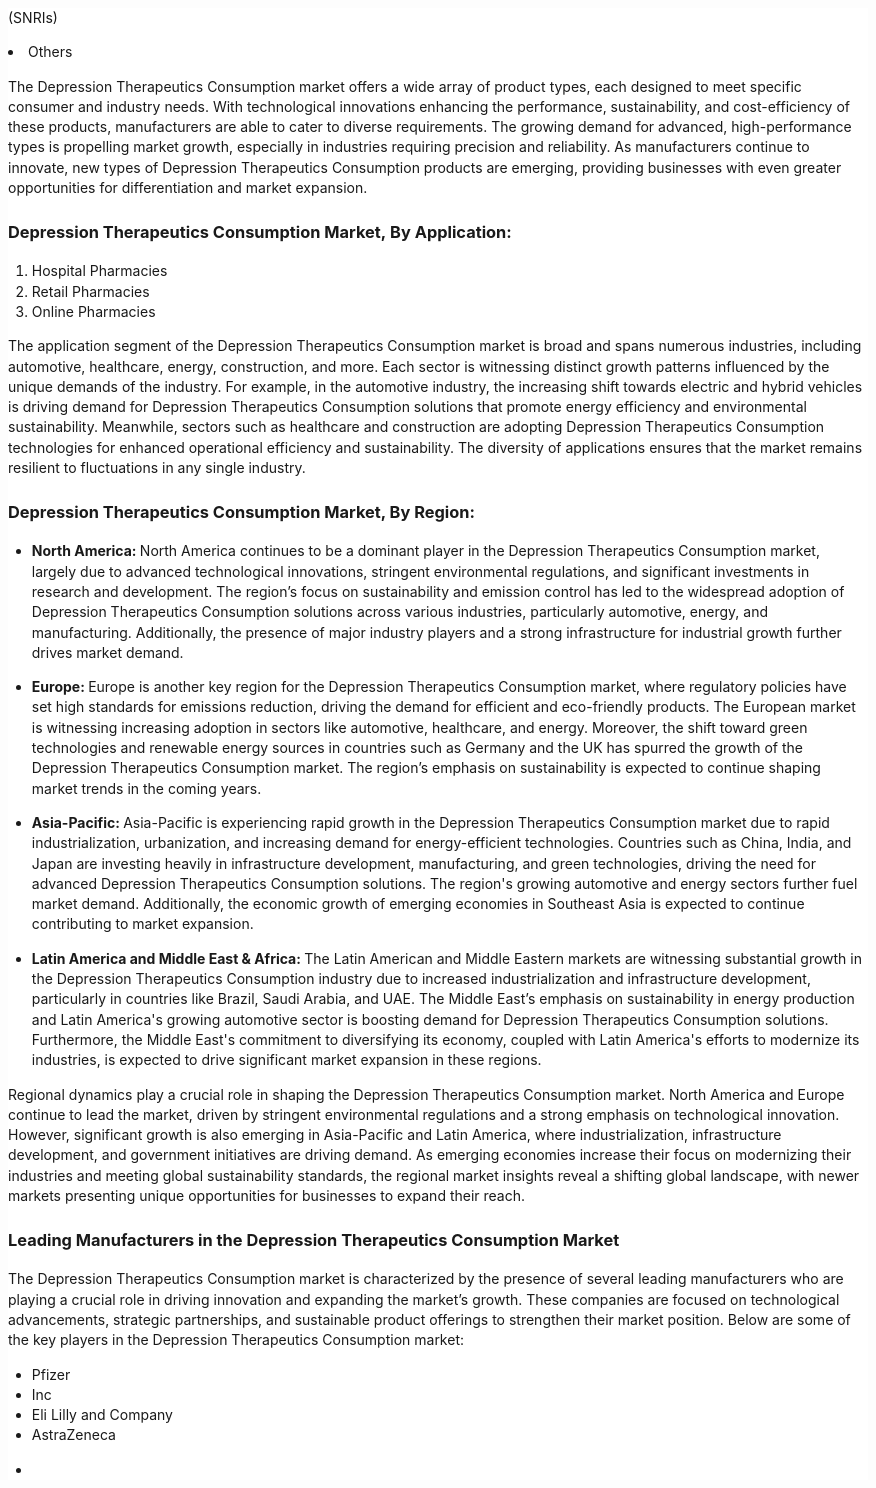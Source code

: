 (SNRIs)<li> Others</li></ol><p>The Depression Therapeutics Consumption market offers a wide array of product types, each designed to meet specific consumer and industry needs. With technological innovations enhancing the performance, sustainability, and cost-efficiency of these products, manufacturers are able to cater to diverse requirements. The growing demand for advanced, high-performance types is propelling market growth, especially in industries requiring precision and reliability. As manufacturers continue to innovate, new types of Depression Therapeutics Consumption products are emerging, providing businesses with even greater opportunities for differentiation and market expansion.</p><h3>Depression Therapeutics Consumption Market,&nbsp;By Application:</h3><ol><li>Hospital Pharmacies<li> Retail Pharmacies<li> Online Pharmacies</li></ol><p>The application segment of the Depression Therapeutics Consumption market is broad and spans numerous industries, including automotive, healthcare, energy, construction, and more. Each sector is witnessing distinct growth patterns influenced by the unique demands of the industry. For example, in the automotive industry, the increasing shift towards electric and hybrid vehicles is driving demand for Depression Therapeutics Consumption solutions that promote energy efficiency and environmental sustainability. Meanwhile, sectors such as healthcare and construction are adopting Depression Therapeutics Consumption technologies for enhanced operational efficiency and sustainability. The diversity of applications ensures that the market remains resilient to fluctuations in any single industry.</p><h3>Depression Therapeutics Consumption Market, By Region:</h3><ul><li><p><strong>North America:&nbsp;</strong>North America continues to be a dominant player in the Depression Therapeutics Consumption market, largely due to advanced technological innovations, stringent environmental regulations, and significant investments in research and development. The region&rsquo;s focus on sustainability and emission control has led to the widespread adoption of Depression Therapeutics Consumption solutions across various industries, particularly automotive, energy, and manufacturing. Additionally, the presence of major industry players and a strong infrastructure for industrial growth further drives market demand.</p></li><li><p><strong><strong>Europe:&nbsp;</strong></strong>Europe is another key region for the Depression Therapeutics Consumption market, where regulatory policies have set high standards for emissions reduction, driving the demand for efficient and eco-friendly products. The European market is witnessing increasing adoption in sectors like automotive, healthcare, and energy. Moreover, the shift toward green technologies and renewable energy sources in countries such as Germany and the UK has spurred the growth of the Depression Therapeutics Consumption market. The region&rsquo;s emphasis on sustainability is expected to continue shaping market trends in the coming years.</p></li><li><p><strong><strong>Asia-Pacific:&nbsp;</strong></strong>Asia-Pacific is experiencing rapid growth in the Depression Therapeutics Consumption market due to rapid industrialization, urbanization, and increasing demand for energy-efficient technologies. Countries such as China, India, and Japan are investing heavily in infrastructure development, manufacturing, and green technologies, driving the need for advanced Depression Therapeutics Consumption solutions. The region's growing automotive and energy sectors further fuel market demand. Additionally, the economic growth of emerging economies in Southeast Asia is expected to continue contributing to market expansion.</p></li><li><p><strong><strong>Latin America and Middle East &amp; Africa:&nbsp;</strong></strong>The Latin American and Middle Eastern markets are witnessing substantial growth in the Depression Therapeutics Consumption industry due to increased industrialization and infrastructure development, particularly in countries like Brazil, Saudi Arabia, and UAE. The Middle East&rsquo;s emphasis on sustainability in energy production and Latin America's growing automotive sector is boosting demand for Depression Therapeutics Consumption solutions. Furthermore, the Middle East's commitment to diversifying its economy, coupled with Latin America's efforts to modernize its industries, is expected to drive significant market expansion in these regions.</p></li></ul><p>Regional dynamics play a crucial role in shaping the Depression Therapeutics Consumption market. North America and Europe continue to lead the market, driven by stringent environmental regulations and a strong emphasis on technological innovation. However, significant growth is also emerging in Asia-Pacific and Latin America, where industrialization, infrastructure development, and government initiatives are driving demand. As emerging economies increase their focus on modernizing their industries and meeting global sustainability standards, the regional market insights reveal a shifting global landscape, with newer markets presenting unique opportunities for businesses to expand their reach.</p><h3><strong>Leading Manufacturers in the Depression Therapeutics Consumption Market</strong></h3><p>The Depression Therapeutics Consumption market is characterized by the presence of several leading manufacturers who are playing a crucial role in driving innovation and expanding the market&rsquo;s growth. These companies are focused on technological advancements, strategic partnerships, and sustainable product offerings to strengthen their market position. Below are some of the key players in the Depression Therapeutics Consumption market:</p></div><div class="article-main__content" data-test-id="publishing-text-block"><ul><li><span class="">Pfizer<li> Inc<li> Eli Lilly and Company<li> AstraZeneca<li>